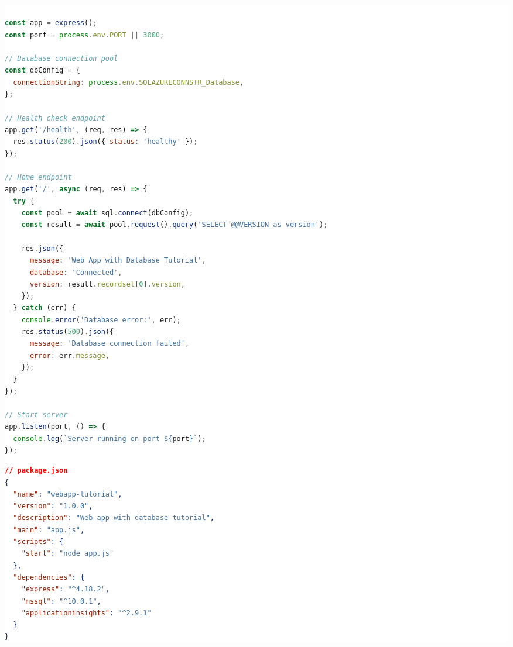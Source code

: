```javascript

const app = express();
const port = process.env.PORT || 3000;

// Database connection pool
const dbConfig = {
  connectionString: process.env.SQLAZURECONNSTR_Database,
};

// Health check endpoint
app.get('/health', (req, res) => {
  res.status(200).json({ status: 'healthy' });
});

// Home endpoint
app.get('/', async (req, res) => {
  try {
    const pool = await sql.connect(dbConfig);
    const result = await pool.request().query('SELECT @@VERSION as version');

    res.json({
      message: 'Web App with Database Tutorial',
      database: 'Connected',
      version: result.recordset[0].version,
    });
  } catch (err) {
    console.error('Database error:', err);
    res.status(500).json({
      message: 'Database connection failed',
      error: err.message,
    });
  }
});

// Start server
app.listen(port, () => {
  console.log(`Server running on port ${port}`);
});
```

```json
// package.json
{
  "name": "webapp-tutorial",
  "version": "1.0.0",
  "description": "Web app with database tutorial",
  "main": "app.js",
  "scripts": {
    "start": "node app.js"
  },
  "dependencies": {
    "express": "^4.18.2",
    "mssql": "^10.0.1",
    "applicationinsights": "^2.9.1"
  }
}
```
